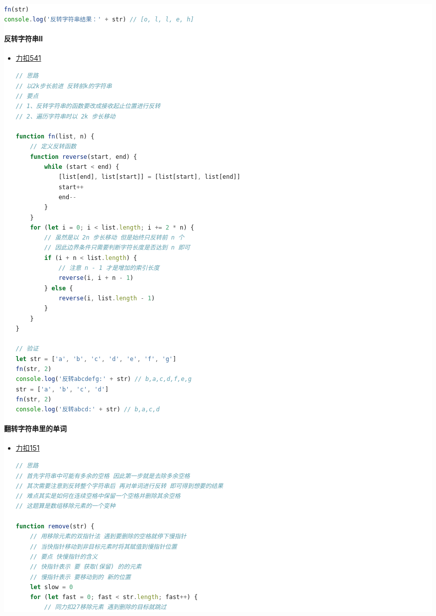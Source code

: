   ```js
  fn(str)
  console.log('反转字符串结果：' + str) // [o, l, l, e, h]
  ```

#### 反转字符串II

- [力扣541](https://leetcode.cn/problems/reverse-string-ii/description/)

  ```js
  // 思路
  // 以2k步长前进 反转前k的字符串
  // 要点
  // 1、反转字符串的函数要改成接收起止位置进行反转
  // 2、遍历字符串时以 2k 步长移动
  
  function fn(list, n) {
      // 定义反转函数
      function reverse(start, end) {
          while (start < end) {
              [list[end], list[start]] = [list[start], list[end]]
              start++
              end--
          }
      }
      for (let i = 0; i < list.length; i += 2 * n) {
          // 虽然是以 2n 步长移动 但是始终只反转前 n 个
          // 因此边界条件只需要判断字符长度是否达到 n 即可
          if (i + n < list.length) {
              // 注意 n - 1 才是增加的索引长度
              reverse(i, i + n - 1)
          } else {
              reverse(i, list.length - 1)
          }
      }
  }
  
  // 验证
  let str = ['a', 'b', 'c', 'd', 'e', 'f', 'g']
  fn(str, 2)
  console.log('反转abcdefg:' + str) // b,a,c,d,f,e,g
  str = ['a', 'b', 'c', 'd']
  fn(str, 2)
  console.log('反转abcd:' + str) // b,a,c,d
  ```

#### 翻转字符串里的单词

- [力扣151](https://leetcode.cn/problems/reverse-words-in-a-string/description/)

  ```js
  // 思路
  // 首先字符串中可能有多余的空格 因此第一步就是去除多余空格
  // 其次需要注意到反转整个字符串后 再对单词进行反转 即可得到想要的结果
  // 难点其实是如何在连续空格中保留一个空格并删除其余空格
  // 这题算是数组移除元素的一个变种
  
  function remove(str) {
      // 用移除元素的双指针法 遇到要删除的空格就停下慢指针
      // 当快指针移动到非目标元素时将其赋值到慢指针位置
      // 要点 快慢指针的含义
      // 快指针表示 要 获取(保留) 的的元素
      // 慢指针表示 要移动到的 新的位置
      let slow = 0
      for (let fast = 0; fast < str.length; fast++) {
          // 同力扣27移除元素 遇到删除的目标就跳过
  ```